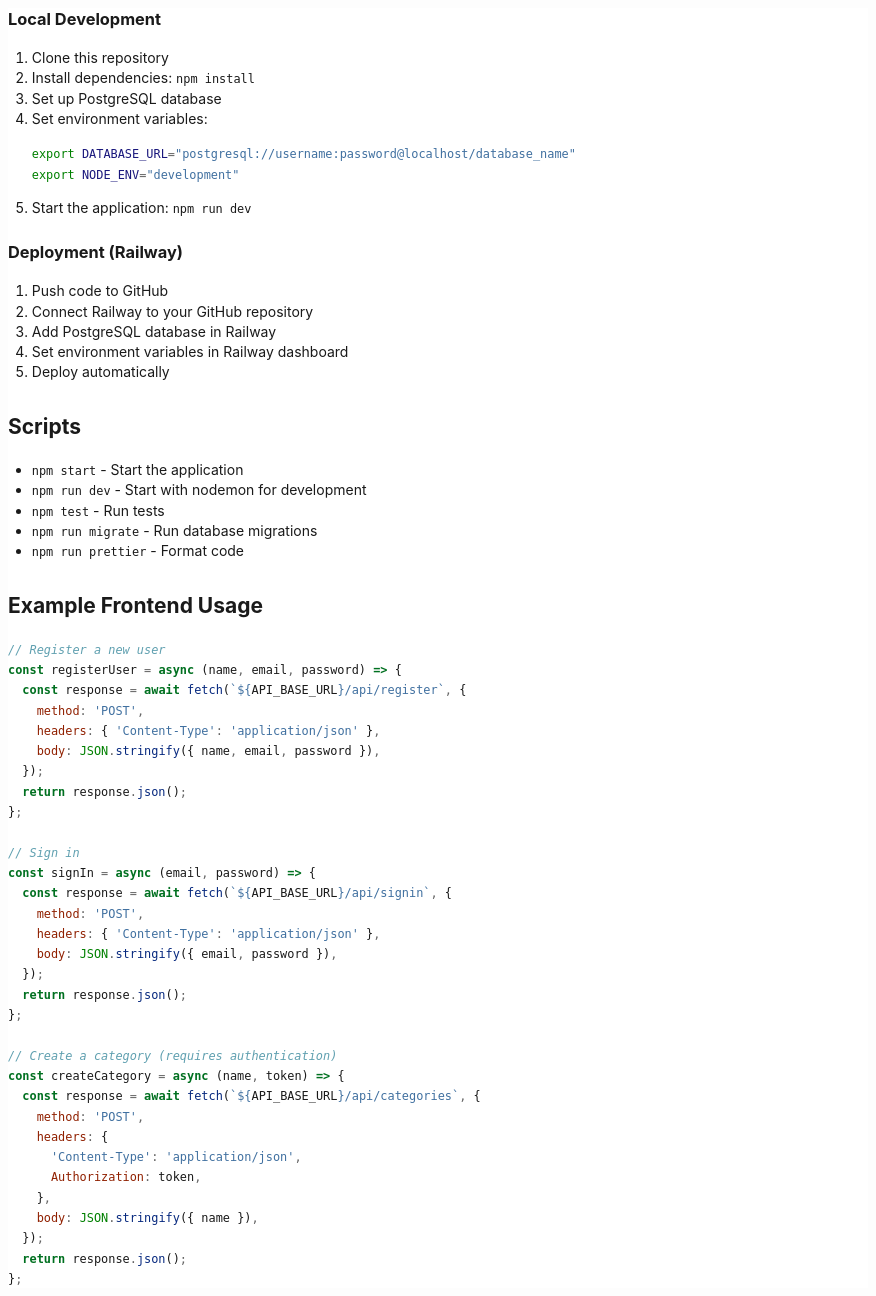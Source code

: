 ### Local Development

1. Clone this repository
2. Install dependencies: `npm install`
3. Set up PostgreSQL database
4. Set environment variables:
   ```bash
   export DATABASE_URL="postgresql://username:password@localhost/database_name"
   export NODE_ENV="development"
   ```
5. Start the application: `npm run dev`

### Deployment (Railway)

1. Push code to GitHub
2. Connect Railway to your GitHub repository
3. Add PostgreSQL database in Railway
4. Set environment variables in Railway dashboard
5. Deploy automatically

## Scripts

- `npm start` - Start the application
- `npm run dev` - Start with nodemon for development
- `npm test` - Run tests
- `npm run migrate` - Run database migrations
- `npm run prettier` - Format code

## Example Frontend Usage

```javascript
// Register a new user
const registerUser = async (name, email, password) => {
  const response = await fetch(`${API_BASE_URL}/api/register`, {
    method: 'POST',
    headers: { 'Content-Type': 'application/json' },
    body: JSON.stringify({ name, email, password }),
  });
  return response.json();
};

// Sign in
const signIn = async (email, password) => {
  const response = await fetch(`${API_BASE_URL}/api/signin`, {
    method: 'POST',
    headers: { 'Content-Type': 'application/json' },
    body: JSON.stringify({ email, password }),
  });
  return response.json();
};

// Create a category (requires authentication)
const createCategory = async (name, token) => {
  const response = await fetch(`${API_BASE_URL}/api/categories`, {
    method: 'POST',
    headers: {
      'Content-Type': 'application/json',
      Authorization: token,
    },
    body: JSON.stringify({ name }),
  });
  return response.json();
};

```
